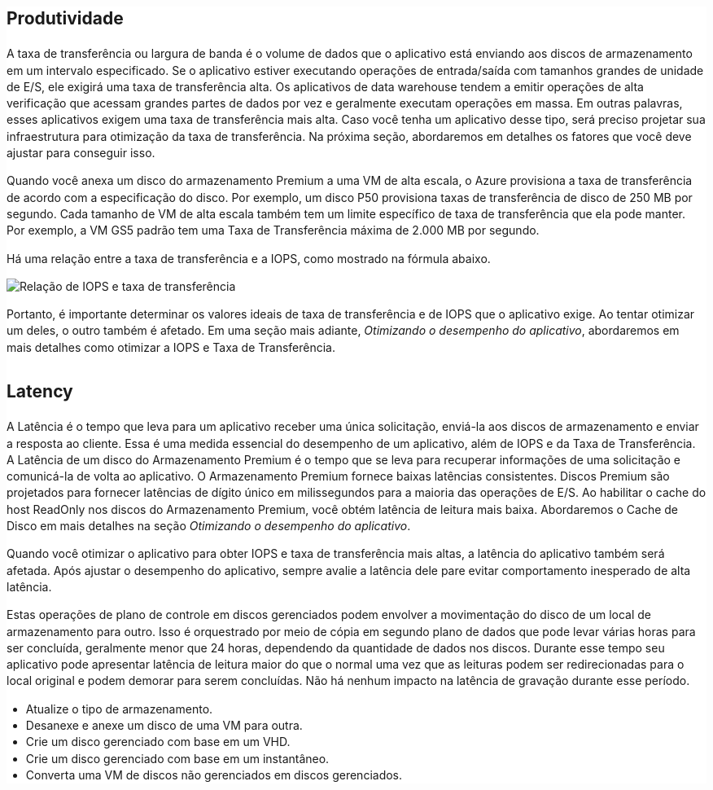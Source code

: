 ## <a name="throughput"></a>Produtividade

A taxa de transferência ou largura de banda é o volume de dados que o aplicativo está enviando aos discos de armazenamento em um intervalo especificado. Se o aplicativo estiver executando operações de entrada/saída com tamanhos grandes de unidade de E/S, ele exigirá uma taxa de transferência alta. Os aplicativos de data warehouse tendem a emitir operações de alta verificação que acessam grandes partes de dados por vez e geralmente executam operações em massa. Em outras palavras, esses aplicativos exigem uma taxa de transferência mais alta. Caso você tenha um aplicativo desse tipo, será preciso projetar sua infraestrutura para otimização da taxa de transferência. Na próxima seção, abordaremos em detalhes os fatores que você deve ajustar para conseguir isso.

Quando você anexa um disco do armazenamento Premium a uma VM de alta escala, o Azure provisiona a taxa de transferência de acordo com a especificação do disco. Por exemplo, um disco P50 provisiona taxas de transferência de disco de 250 MB por segundo. Cada tamanho de VM de alta escala também tem um limite específico de taxa de transferência que ela pode manter. Por exemplo, a VM GS5 padrão tem uma Taxa de Transferência máxima de 2.000 MB por segundo.

Há uma relação entre a taxa de transferência e a IOPS, como mostrado na fórmula abaixo.

![Relação de IOPS e taxa de transferência](../articles/virtual-machines/linux/media/premium-storage-performance/image1.png)

Portanto, é importante determinar os valores ideais de taxa de transferência e de IOPS que o aplicativo exige. Ao tentar otimizar um deles, o outro também é afetado. Em uma seção mais adiante, *Otimizando o desempenho do aplicativo*, abordaremos em mais detalhes como otimizar a IOPS e Taxa de Transferência.

## <a name="latency"></a>Latency

A Latência é o tempo que leva para um aplicativo receber uma única solicitação, enviá-la aos discos de armazenamento e enviar a resposta ao cliente. Essa é uma medida essencial do desempenho de um aplicativo, além de IOPS e da Taxa de Transferência. A Latência de um disco do Armazenamento Premium é o tempo que se leva para recuperar informações de uma solicitação e comunicá-la de volta ao aplicativo. O Armazenamento Premium fornece baixas latências consistentes. Discos Premium são projetados para fornecer latências de dígito único em milissegundos para a maioria das operações de E/S. Ao habilitar o cache do host ReadOnly nos discos do Armazenamento Premium, você obtém latência de leitura mais baixa. Abordaremos o Cache de Disco em mais detalhes na seção *Otimizando o desempenho do aplicativo*.

Quando você otimizar o aplicativo para obter IOPS e taxa de transferência mais altas, a latência do aplicativo também será afetada. Após ajustar o desempenho do aplicativo, sempre avalie a latência dele pare evitar comportamento inesperado de alta latência.

Estas operações de plano de controle em discos gerenciados podem envolver a movimentação do disco de um local de armazenamento para outro. Isso é orquestrado por meio de cópia em segundo plano de dados que pode levar várias horas para ser concluída, geralmente menor que 24 horas, dependendo da quantidade de dados nos discos. Durante esse tempo seu aplicativo pode apresentar latência de leitura maior do que o normal uma vez que as leituras podem ser redirecionadas para o local original e podem demorar para serem concluídas. Não há nenhum impacto na latência de gravação durante esse período.

- Atualize o tipo de armazenamento.
- Desanexe e anexe um disco de uma VM para outra.
- Crie um disco gerenciado com base em um VHD.
- Crie um disco gerenciado com base em um instantâneo.
- Converta uma VM de discos não gerenciados em discos gerenciados.
